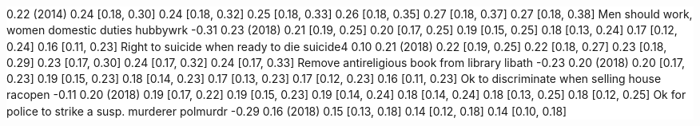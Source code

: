    <td style="text-align:left;"> 0.22 (2014) </td>
   <td style="text-align:left;"> 0.24 [0.18, 0.30] </td>
   <td style="text-align:left;"> 0.24 [0.18, 0.32] </td>
   <td style="text-align:left;"> 0.25 [0.18, 0.33] </td>
   <td style="text-align:left;"> 0.26 [0.18, 0.35] </td>
   <td style="text-align:left;"> 0.27 [0.18, 0.37] </td>
   <td style="text-align:left;"> 0.27 [0.18, 0.38] </td>
  </tr>
  <tr>
   <td style="text-align:left;"> Men should work, women domestic duties </td>
   <td style="text-align:left;"> hubbywrk </td>
   <td style="text-align:right;"> -0.31 </td>
   <td style="text-align:left;"> 0.23 (2018) </td>
   <td style="text-align:left;"> 0.21 [0.19, 0.25] </td>
   <td style="text-align:left;"> 0.20 [0.17, 0.25] </td>
   <td style="text-align:left;"> 0.19 [0.15, 0.25] </td>
   <td style="text-align:left;"> 0.18 [0.13, 0.24] </td>
   <td style="text-align:left;"> 0.17 [0.12, 0.24] </td>
   <td style="text-align:left;"> 0.16 [0.11, 0.23] </td>
  </tr>
  <tr>
   <td style="text-align:left;"> Right to suicide when ready to die </td>
   <td style="text-align:left;"> suicide4 </td>
   <td style="text-align:right;"> 0.10 </td>
   <td style="text-align:left;"> 0.21 (2018) </td>
   <td style="text-align:left;"> 0.22 [0.19, 0.25] </td>
   <td style="text-align:left;"> 0.22 [0.18, 0.27] </td>
   <td style="text-align:left;"> 0.23 [0.18, 0.29] </td>
   <td style="text-align:left;"> 0.23 [0.17, 0.30] </td>
   <td style="text-align:left;"> 0.24 [0.17, 0.32] </td>
   <td style="text-align:left;"> 0.24 [0.17, 0.33] </td>
  </tr>
  <tr>
   <td style="text-align:left;"> Remove antireligious book from library </td>
   <td style="text-align:left;"> libath </td>
   <td style="text-align:right;"> -0.23 </td>
   <td style="text-align:left;"> 0.20 (2018) </td>
   <td style="text-align:left;"> 0.20 [0.17, 0.23] </td>
   <td style="text-align:left;"> 0.19 [0.15, 0.23] </td>
   <td style="text-align:left;"> 0.18 [0.14, 0.23] </td>
   <td style="text-align:left;"> 0.17 [0.13, 0.23] </td>
   <td style="text-align:left;"> 0.17 [0.12, 0.23] </td>
   <td style="text-align:left;"> 0.16 [0.11, 0.23] </td>
  </tr>
  <tr>
   <td style="text-align:left;"> Ok to discriminate when selling house </td>
   <td style="text-align:left;"> racopen </td>
   <td style="text-align:right;"> -0.11 </td>
   <td style="text-align:left;"> 0.20 (2018) </td>
   <td style="text-align:left;"> 0.19 [0.17, 0.22] </td>
   <td style="text-align:left;"> 0.19 [0.15, 0.23] </td>
   <td style="text-align:left;"> 0.19 [0.14, 0.24] </td>
   <td style="text-align:left;"> 0.18 [0.14, 0.24] </td>
   <td style="text-align:left;"> 0.18 [0.13, 0.25] </td>
   <td style="text-align:left;"> 0.18 [0.12, 0.25] </td>
  </tr>
  <tr>
   <td style="text-align:left;"> Ok for police to strike a susp. murderer </td>
   <td style="text-align:left;"> polmurdr </td>
   <td style="text-align:right;"> -0.29 </td>
   <td style="text-align:left;"> 0.16 (2018) </td>
   <td style="text-align:left;"> 0.15 [0.13, 0.18] </td>
   <td style="text-align:left;"> 0.14 [0.12, 0.18] </td>
   <td style="text-align:left;"> 0.14 [0.10, 0.18] </td>